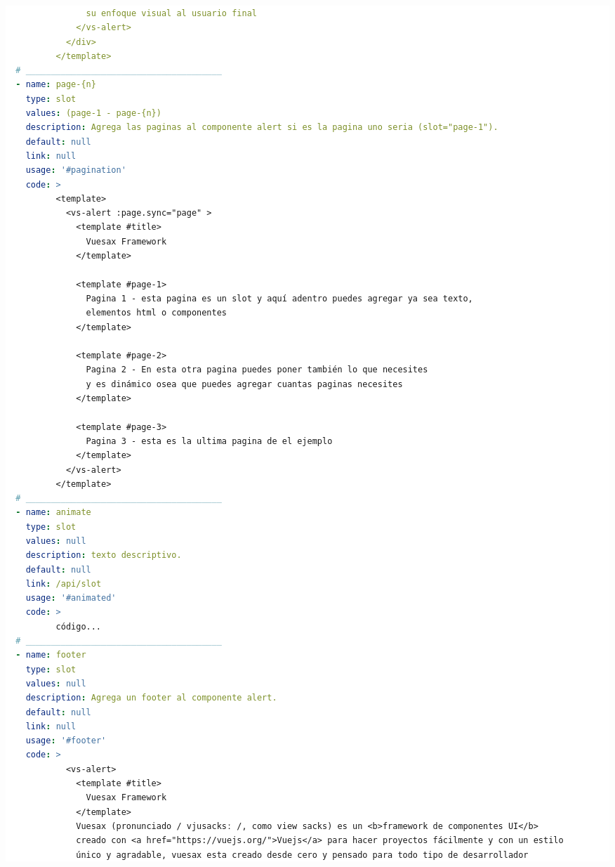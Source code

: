 ```yaml
                su enfoque visual al usuario final
              </vs-alert>
            </div>
          </template>
  # _______________________________________
  - name: page-{n}
    type: slot
    values: (page-1 - page-{n})
    description: Agrega las paginas al componente alert si es la pagina uno seria (slot="page-1").
    default: null
    link: null
    usage: '#pagination'
    code: >
          <template>
            <vs-alert :page.sync="page" >
              <template #title>
                Vuesax Framework
              </template>

              <template #page-1>
                Pagina 1 - esta pagina es un slot y aquí adentro puedes agregar ya sea texto, 
                elementos html o componentes
              </template>

              <template #page-2>
                Pagina 2 - En esta otra pagina puedes poner también lo que necesites 
                y es dinámico osea que puedes agregar cuantas paginas necesites
              </template>

              <template #page-3>
                Pagina 3 - esta es la ultima pagina de el ejemplo
              </template>
            </vs-alert>
          </template>
  # _______________________________________
  - name: animate
    type: slot
    values: null
    description: texto descriptivo.
    default: null
    link: /api/slot
    usage: '#animated'
    code: >
          código...
  # _______________________________________
  - name: footer
    type: slot
    values: null
    description: Agrega un footer al componente alert.
    default: null
    link: null
    usage: '#footer'
    code: >
            <vs-alert>
              <template #title>
                Vuesax Framework
              </template>
              Vuesax (pronunciado / vjusacksː /, como view sacks) es un <b>framework de componentes UI</b> 
              creado con <a href="https://vuejs.org/">Vuejs</a> para hacer proyectos fácilmente y con un estilo 
              único y agradable, vuesax esta creado desde cero y pensado para todo tipo de desarrollador 
```
